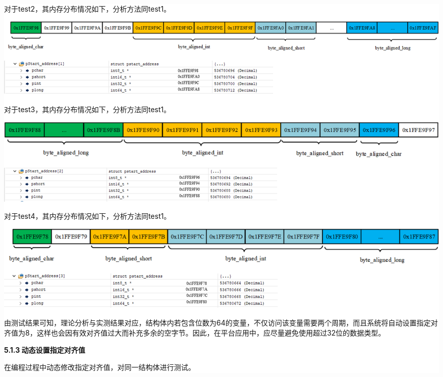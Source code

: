  对于test2，其内存分布情况如下，分析方法同test1。

![image-20211119140417450](img/image-20211119140417450.png)

![image-20211119140424257](img/image-20211119140424257.png)

对于test3，其内存分布情况如下，分析方法同test1。

![image-20211119140444545](img/image-20211119140444545.png)

![image-20211119140457945](img/image-20211119140457945.png)

对于test4，其内存分布情况如下，分析方法同test1。

![image-20211119140520936](img/image-20211119140520936.png)

![image-20211119140531650](img/image-20211119140531650.png)

由测试结果可知，理论分析与实测结果对应，结构体内若包含位数为64的变量，不仅访问该变量需要两个周期，而且系统将自动设置指定对齐值为8，这样也会因有效对齐值过大而补充多余的空字节。因此，在平台应用中，应尽量避免使用超过32位的数据类型。

**5.1.3     动态设置指定对齐值**

在编程过程中动态修改指定对齐值，对同一结构体进行测试。
